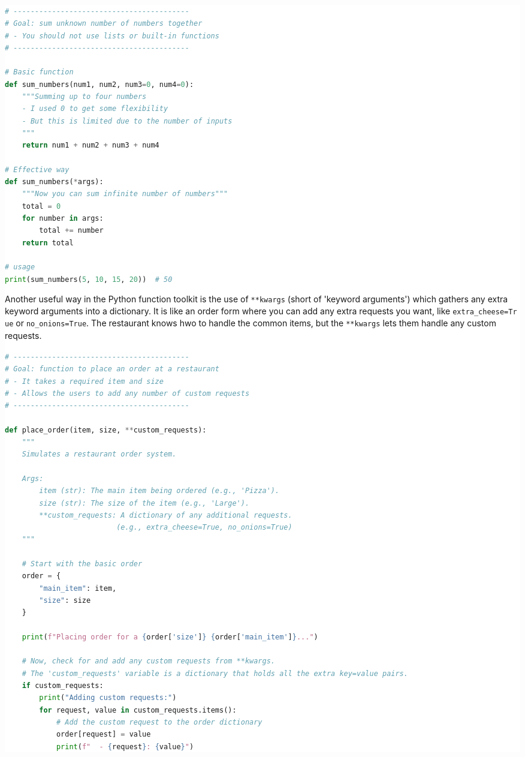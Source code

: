 ```python
# -----------------------------------------
# Goal: sum unknown number of numbers together
# - You should not use lists or built-in functions 
# -----------------------------------------

# Basic function
def sum_numbers(num1, num2, num3=0, num4=0): 
    """Summing up to four numbers
    - I used 0 to get some flexibility
    - But this is limited due to the number of inputs
    """
    return num1 + num2 + num3 + num4

# Effective way
def sum_numbers(*args):  
    """Now you can sum infinite number of numbers"""
    total = 0
    for number in args: 
        total += number
    return total

# usage 
print(sum_numbers(5, 10, 15, 20))  # 50
``` 

Another useful way in the Python function toolkit is the use of `**kwargs` (short of 'keyword arguments') which gathers any extra keyword arguments into a dictionary. It is like an order form where you can add any extra requests you want, like `extra_cheese=True` or `no_onions=True`. The restaurant knows hwo to handle the common items, but the `**kwargs` lets them handle any custom requests. 

```python
# -----------------------------------------
# Goal: function to place an order at a restaurant
# - It takes a required item and size
# - Allows the users to add any number of custom requests
# -----------------------------------------

def place_order(item, size, **custom_requests):
    """
    Simulates a restaurant order system.

    Args:
        item (str): The main item being ordered (e.g., 'Pizza').
        size (str): The size of the item (e.g., 'Large').
        **custom_requests: A dictionary of any additional requests.
                          (e.g., extra_cheese=True, no_onions=True)
    """

    # Start with the basic order
    order = {
        "main_item": item,
        "size": size
    }

    print(f"Placing order for a {order['size']} {order['main_item']}...")

    # Now, check for and add any custom requests from **kwargs.
    # The 'custom_requests' variable is a dictionary that holds all the extra key=value pairs.
    if custom_requests:
        print("Adding custom requests:")
        for request, value in custom_requests.items():
            # Add the custom request to the order dictionary
            order[request] = value
            print(f"  - {request}: {value}")
```